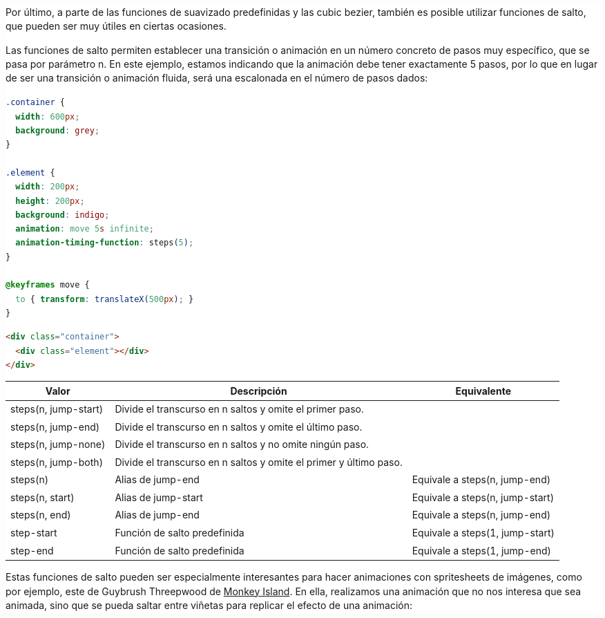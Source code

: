 Por último, a parte de las funciones de suavizado predefinidas y las cubic bezier, también es posible utilizar funciones de salto, que pueden ser muy útiles en ciertas ocasiones.

Las funciones de salto permiten establecer una transición o animación en un número concreto de pasos muy específico, que se pasa por parámetro n. En este ejemplo, estamos indicando que la animación debe tener exactamente 5 pasos, por lo que en lugar de ser una transición o animación fluida, será una escalonada en el número de pasos dados:

```CSS
.container {
  width: 600px;
  background: grey;
}

.element {
  width: 200px;
  height: 200px;
  background: indigo;
  animation: move 5s infinite;
  animation-timing-function: steps(5);
}

@keyframes move {
  to { transform: translateX(500px); }
}
```

```HTML
<div class="container">
  <div class="element"></div>
</div>
```

| Valor                | Descripción                                                       | Equivalente                     |
| -------------------- | ----------------------------------------------------------------- | ------------------------------- |
| steps(n, jump-start) | Divide el transcurso en n saltos y omite el primer paso.          |                                 |
| steps(n, jump-end)   | Divide el transcurso en n saltos y omite el último paso.          |                                 |
| steps(n, jump-none)  | Divide el transcurso en n saltos y no omite ningún paso.          |                                 |
| steps(n, jump-both)  | Divide el transcurso en n saltos y omite el primer y último paso. |                                 |
| steps(n)             | Alias de jump-end                                                 | Equivale a steps(n, jump-end)   |
| steps(n, start)      | Alias de jump-start                                               | Equivale a steps(n, jump-start) |
| steps(n, end)        | Alias de jump-end                                                 | Equivale a steps(n, jump-end)   |
| step-start           | Función de salto predefinida                                      | Equivale a steps(1, jump-start) |
| step-end             | Función de salto predefinida                                      | Equivale a steps(1, jump-end)   |

Estas funciones de salto pueden ser especialmente interesantes para hacer animaciones con spritesheets de imágenes, como por ejemplo, este de Guybrush Threepwood de [Monkey Island](https://codepen.io/manz/pen/wBZvoE). En ella, realizamos una animación que no nos interesa que sea animada, sino que se pueda saltar entre viñetas para replicar el efecto de una animación:
